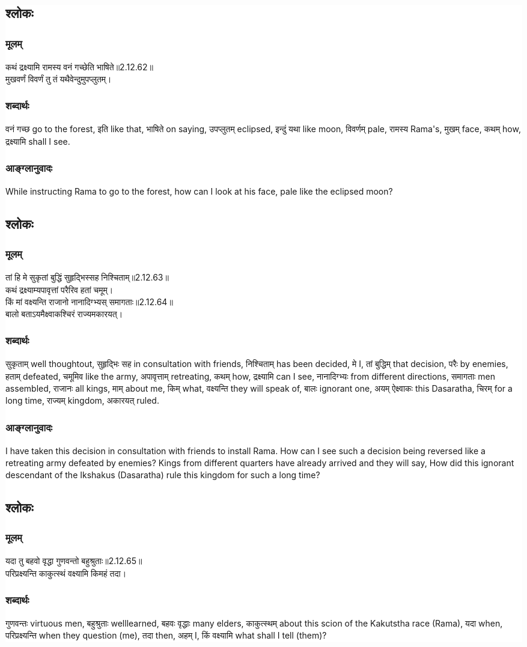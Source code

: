 

## श्लोकः
### मूलम्
कथं द्रक्ष्यामि रामस्य वनं गच्छेति भाषिते॥2.12.62॥  
मुखवर्णं विवर्णं तु तं यथैवेन्दुमुपप्लुतम्।

### शब्दार्थः
वनं गच्छ go to the forest, इति like that, भाषिते on saying, उपप्लुतम् eclipsed, इन्दुं यथा like moon, विवर्णम् pale, रामस्य Rama's, मुखम् face, कथम् how, द्रक्ष्यामि shall I see.

### आङ्ग्लानुवादः
While instructing Rama to go to the forest, how can I look at his face, pale like the eclipsed moon?



## श्लोकः
### मूलम्
तां हि मे सुकृतां बुद्धिं सुहृद्भिस्सह निश्चिताम्॥2.12.63॥  
कथं द्रक्ष्याम्यपावृत्तां परैरिव हतां चमूम्।  
किं मां वक्ष्यन्ति राजानो नानादिग्भ्यस् समागताः॥2.12.64॥  
बालो बताऽयमैक्ष्वाकश्चिरं राज्यमकारयत्।

### शब्दार्थः
सुकृताम् well thoughtout, सुहृद्भिः सह in consultation with friends, निश्चिताम् has been decided, मे I, तां बुद्धिम् that decision, परैः by enemies, हताम् defeated, चमूमिव like the  army, अपावृत्ताम् retreating, कथम् how, द्रक्ष्यामि can I see, नानादिग्भ्यः from different directions, समागताः men assembled, राजानः all kings, माम् about me, किम् what, वक्ष्यन्ति they will speak of, बालः ignorant one, अयम् ऐक्ष्वाकः this Dasaratha, चिरम् for a long time, राज्यम् kingdom, अकारयत् ruled.

### आङ्ग्लानुवादः
I have taken this decision in consultation with friends to install Rama. How can I see such a decision being reversed like a retreating army defeated by enemies? Kings from different quarters have already arrived and they will say, How did this ignorant descendant of the Ikshakus (Dasaratha) rule this kingdom for such a long time?



## श्लोकः
### मूलम्
यदा तु बहवो वृद्धा गुणवन्तो बहुश्रुताः॥2.12.65॥  
परिप्रक्ष्यन्ति काकुत्स्थं वक्ष्यामि किमहं तदा।

### शब्दार्थः
गुणवन्तः virtuous men, बहुश्रुताः welllearned, बहवः वृद्धाः many elders, काकुत्स्थम् about this scion of the Kakutstha race (Rama), यदा when, परिप्रक्ष्यन्ति when they question (me), तदा then, अहम् I, किं वक्ष्यामि what shall I tell (them)?

